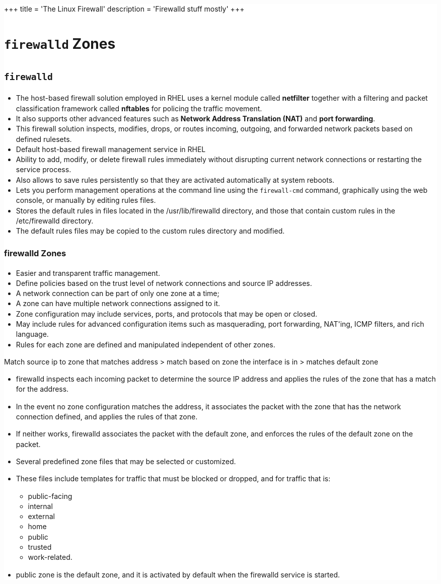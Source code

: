 +++
title = 'The Linux Firewall'
description = 'Firewalld stuff mostly'
+++
# `firewalld` Zones

## `firewalld`
- The host-based firewall solution employed in RHEL uses a kernel module called **netfilter** together with a filtering and packet classification framework called **nftables** for policing the traffic movement. 
- It also supports other advanced features such as **Network Address Translation (NAT)** and **port forwarding**. 
- This firewall solution inspects, modifies, drops, or routes incoming, outgoing, and forwarded network packets based on defined rulesets.
- Default host-based firewall management service in RHEL
- Ability to add, modify, or delete firewall rules immediately without disrupting current network connections or restarting the service process.
- Also allows to save rules persistently so that they are activated automatically at system reboots.
- Lets you perform management operations at the command line using the `firewall-cmd` command, graphically using the web console, or manually by editing rules files. 
- Stores the default rules in files located in the /usr/lib/firewalld directory, and those that contain custom rules in the /etc/firewalld directory. 
- The default rules files may be copied to the custom rules directory and modified.

### firewalld Zones 

- Easier and transparent traffic management. 
- Define policies based on the trust level of network connections and source IP addresses. 
- A network connection can be part of only one zone at a time; 
- A zone can have multiple network connections assigned to it. 
- Zone configuration may include services, ports, and protocols that may be open or closed.
- May include rules for advanced configuration items such as masquerading, port forwarding, NAT'ing, ICMP filters, and rich language. 
- Rules for each zone are defined and manipulated independent of other zones.

Match source ip to zone that matches address > match based on zone the interface is in > matches default zone
- firewalld inspects each incoming packet to determine the source IP address and applies the rules of the zone that has a match for the address. 
- In the event no zone configuration matches the address, it associates the packet with the zone that has the network connection defined, and applies the rules of that zone. 
- If neither works, firewalld associates the packet with the default zone, and enforces the rules of the default zone on the packet.

- Several predefined zone files that may be selected or customized. 
- These files include templates for traffic that must be blocked or dropped, and for traffic that is:
	- public-facing
	- internal
	- external
	- home
	- public
	- trusted
	- work-related. 
- public zone is the default zone, and it is activated by default when the firewalld service is started.
